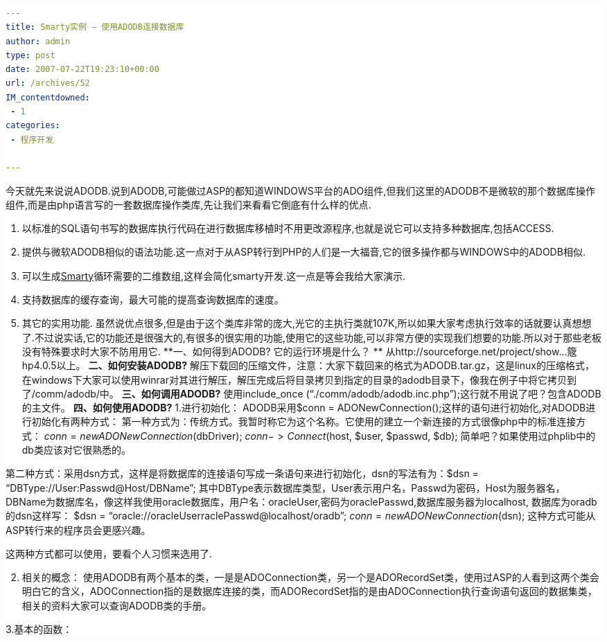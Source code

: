 ```yaml
---
title: Smarty实例 – 使用ADODB连接数据库
author: admin
type: post
date: 2007-07-22T19:23:10+00:00
url: /archives/52
IM_contentdowned:
 - 1
categories:
 - 程序开发

---
```

今天就先来说说ADODB.说到ADODB,可能做过ASP的都知道WINDOWS平台的ADO组件,但我们这里的ADODB不是微软的那个数据库操作组件,而是由php语言写的一套数据库操作类库,先让我们来看看它倒底有什么样的优点.
1. 以标准的SQL语句书写的数据库执行代码在进行数据库移植时不用更改源程序,也就是说它可以支持多种数据库,包括ACCESS.

2. 提供与微软ADODB相似的语法功能.这一点对于从ASP转行到PHP的人们是一大福音,它的很多操作都与WINDOWS中的ADODB相似.

3. 可以生成[Smarty][1]循环需要的二维数组,这样会简化smarty开发.这一点是等会我给大家演示.
4. 支持数据库的缓存查询，最大可能的提高查询数据库的速度。
5. 其它的实用功能.
虽然说优点很多,但是由于这个类库非常的庞大,光它的主执行类就107K,所以如果大家考虑执行效率的话就要认真想想了.不过说实话,它的功能还是很强大的,有很多的很实用的功能,使用它的这些功能,可以非常方便的实现我们想要的功能.所以对于那些老板没有特殊要求时大家不防用用它.
**一、如何得到ADODB? 它的运行环境是什么？
** 从http://sourceforge.net/project/show…簆hp4.0.5以上。
**二、如何安装ADODB?**
解压下载回的压缩文件，注意：大家下载回来的格式为ADODB.tar.gz，这是linux的压缩格式，在windows下大家可以使用winrar对其进行解压，解压完成后将目录拷贝到指定的目录的adodb目录下，像我在例子中将它拷贝到了/comm/adodb/中。
**三、如何调用ADODB?**
使用include_once (“./comm/adodb/adodb.inc.php”);这行就不用说了吧？包含ADODB的主文件。
**四、如何使用ADODB?**
1.进行初始化：
ADODB采用$conn = ADONewConnection();这样的语句进行初始化,对ADODB进行初始化有两种方式：
第一种方式为：传统方式。我暂时称它为这个名称。它使用的建立一个新连接的方式很像php中的标准连接方式：
$conn = new ADONewConnection($dbDriver);
$conn->Connect($host, $user, $passwd, $db);
简单吧？如果使用过phplib中的db类应该对它很熟悉的。

第二种方式：采用dsn方式，这样是将数据库的连接语句写成一条语句来进行初始化，dsn的写法有为：$dsn = “DBType://User:Passwd@Host/DBName”; 其中DBType表示数据库类型，User表示用户名，Passwd为密码，Host为服务器名，DBName为数据库名，像这样我使用oracle数据库，用户名：oracleUser,密码为oraclePasswd,数据库服务器为localhost, 数据库为oradb的dsn这样写：
$dsn = “oracle://oracleUserraclePasswd@localhost/oradb”;
$conn = new ADONewConnection($dsn);
这种方式可能从ASP转行来的程序员会更感兴趣。

这两种方式都可以使用，要看个人习惯来选用了.

2. 相关的概念：
使用ADODB有两个基本的类，一是是ADOConnection类，另一个是ADORecordSet类，使用过ASP的人看到这两个类会明白它的含义，ADOConnection指的是数据库连接的类，而ADORecordSet指的是由ADOConnection执行查询语句返回的数据集类，相关的资料大家可以查询ADODB类的手册。

3.基本的函数：


 [1]: http://smarty.php.net